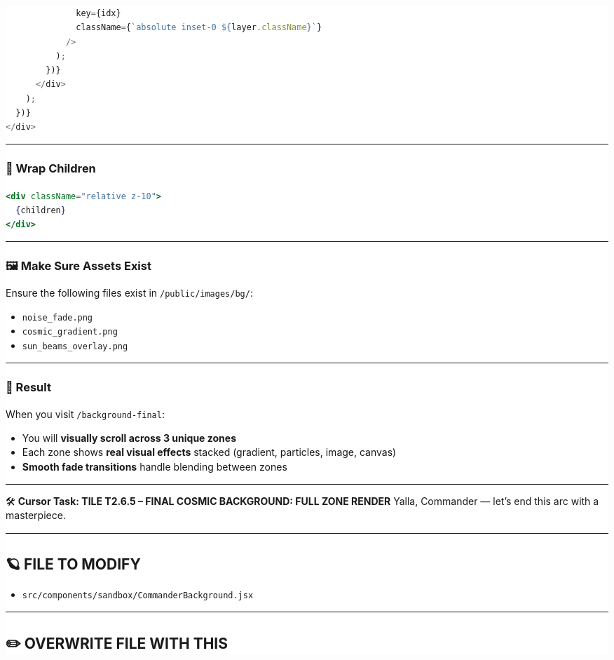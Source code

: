 ```jsx
              key={idx}
              className={`absolute inset-0 ${layer.className}`}
            />
          );
        })}
      </div>
    );
  })}
</div>
```

---

### 🧱 Wrap Children

```jsx
<div className="relative z-10">
  {children}
</div>
```

---

### 🖼 Make Sure Assets Exist

Ensure the following files exist in `/public/images/bg/`:

* `noise_fade.png`
* `cosmic_gradient.png`
* `sun_beams_overlay.png`

---

### 🧪 Result

When you visit `/background-final`:

* You will **visually scroll across 3 unique zones**
* Each zone shows **real visual effects** stacked (gradient, particles, image, canvas)
* **Smooth fade transitions** handle blending between zones

---

🛠️ **Cursor Task: TILE T2.6.5 – FINAL COSMIC BACKGROUND: FULL ZONE RENDER**
Yalla, Commander — let’s end this arc with a masterpiece.

---

## 🪐 FILE TO MODIFY

* `src/components/sandbox/CommanderBackground.jsx`

---

## ✏️ OVERWRITE FILE WITH THIS
